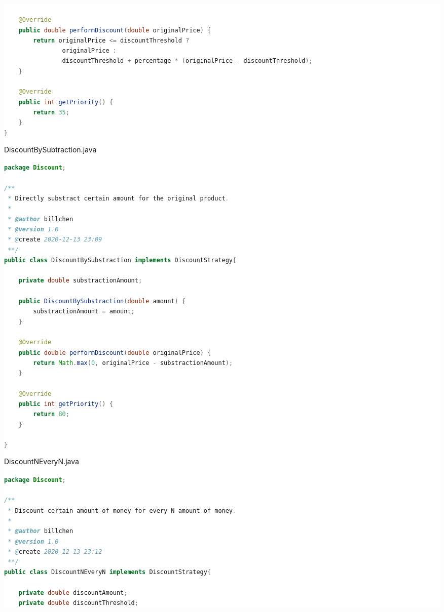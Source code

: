 ```java

	@Override
	public double performDiscount(double originalPrice) {
		return originalPrice <= discountThreshold ?
				originalPrice :
				discountThreshold + percentage * (originalPrice - discountThreshold);
	}

	@Override
	public int getPriority() {
		return 35;
	}
}
```

DiscountBySubtraction.java

```java
package Discount;

/**
 * Directly substract certain amount for the original product.
 *
 * @author billchen
 * @version 1.0
 * @create 2020-12-13 23:09
 **/
public class DiscountBySubstraction implements DiscountStrategy{

	private double substractionAmount;

	public DiscountBySubstraction(double amount) {
		substractionAmount = amount;
	}

	@Override
	public double performDiscount(double originalPrice) {
		return Math.max(0, originalPrice - substractionAmount);
	}

	@Override
	public int getPriority() {
		return 80;
	}

}
```

DiscountNEveryN.java

```java
package Discount;

/**
 * Discount certain amount of money for every N amount of money.
 *
 * @author billchen
 * @version 1.0
 * @create 2020-12-13 23:12
 **/
public class DiscountNEveryN implements DiscountStrategy{

	private double discountAmount;
	private double discountThreshold;

```